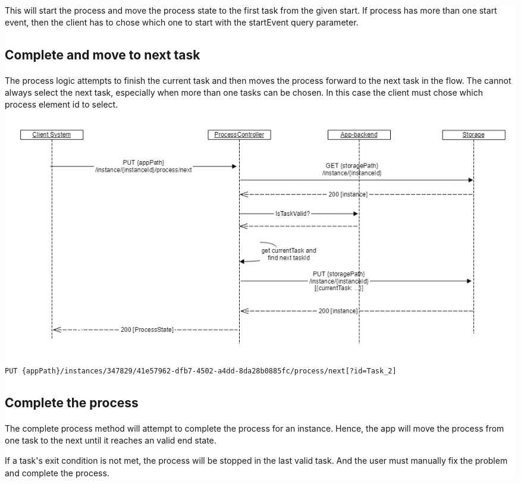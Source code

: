 This will start the process and move the process state to the first task from the given start. If process has more than one start event, then the client has to chose which one to start with the startEvent query parameter.

## Complete and move to next task

The process logic attempts to finish the current task and then moves the process forward to the next task in the flow. The cannot always select the next task, especially when more than one tasks can be chosen. In this case the client must chose which process element id to select.

![Flowchart for completing a task](process-completeTask.png "Process next task")

```http
PUT {appPath}/instances/347829/41e57962-dfb7-4502-a4dd-8da28b0885fc/process/next[?id=Task_2]
```

## Complete the process

The complete process method will attempt to complete the process for an instance. Hence, the app will move the process from one task to the next until it reaches an valid end state.

If a task's exit condition is not met, the process will be stopped in the last valid task. And the user must manually fix the problem and complete the process.
